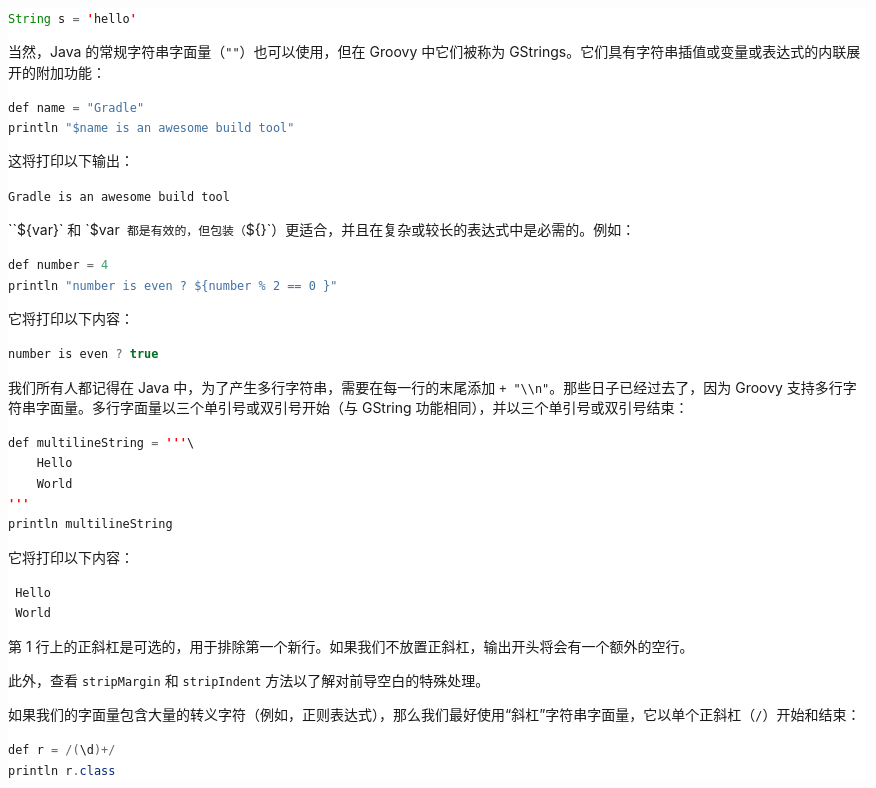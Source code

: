 ```java
String s = 'hello'
```

当然，Java 的常规字符串字面量（`""`）也可以使用，但在 Groovy 中它们被称为 GStrings。它们具有字符串插值或变量或表达式的内联展开的附加功能：

```java
def name = "Gradle"
println "$name is an awesome build tool"
```

这将打印以下输出：

```java
Gradle is an awesome build tool

```

``${var}` 和 `$var` 都是有效的，但包装（`${}`）更适合，并且在复杂或较长的表达式中是必需的。例如：

```java
def number = 4
println "number is even ? ${number % 2 == 0 }"
```

它将打印以下内容：

```java
number is even ? true

```

我们所有人都记得在 Java 中，为了产生多行字符串，需要在每一行的末尾添加 `+ "\\n"`。那些日子已经过去了，因为 Groovy 支持多行字符串字面量。多行字面量以三个单引号或双引号开始（与 GString 功能相同），并以三个单引号或双引号结束：

```java
def multilineString = '''\
    Hello
    World
'''
println multilineString
```

它将打印以下内容：

```java
 Hello
 World

```

第 1 行上的正斜杠是可选的，用于排除第一个新行。如果我们不放置正斜杠，输出开头将会有一个额外的空行。

此外，查看 `stripMargin` 和 `stripIndent` 方法以了解对前导空白的特殊处理。

如果我们的字面量包含大量的转义字符（例如，正则表达式），那么我们最好使用“斜杠”字符串字面量，它以单个正斜杠（`/`）开始和结束：

```java
def r = /(\d)+/
println r.class
```
